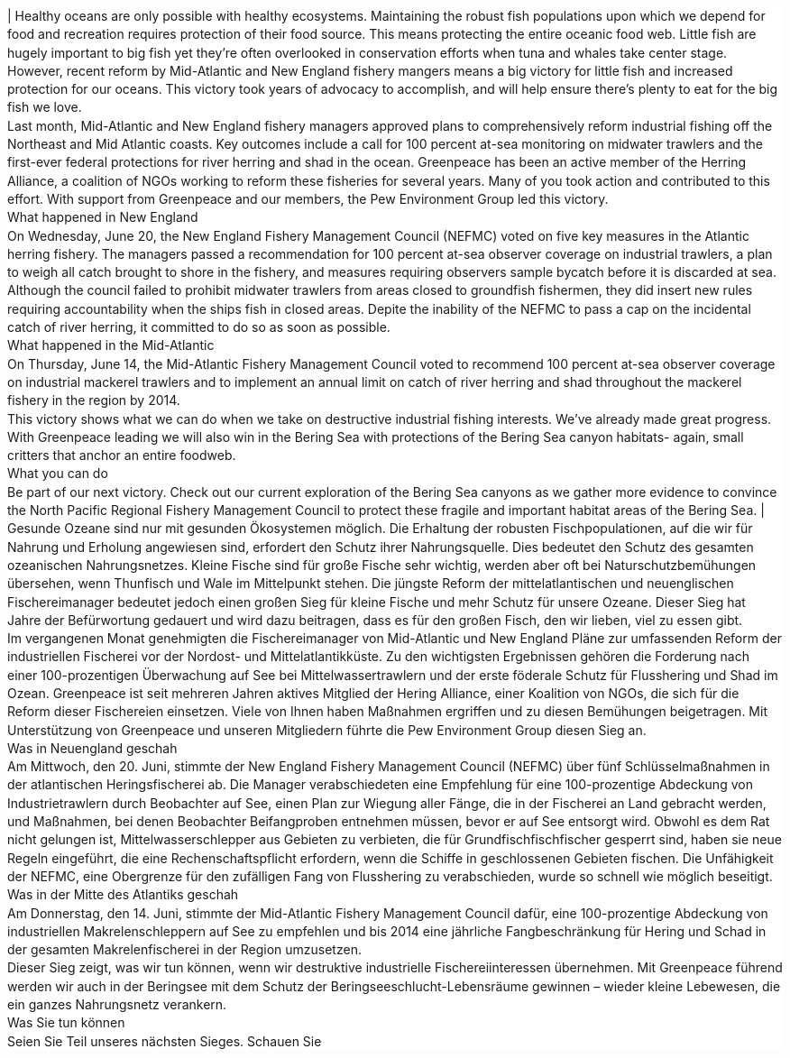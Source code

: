 | Healthy oceans are only possible with healthy ecosystems. Maintaining the robust fish populations upon which we depend for food and recreation requires protection of their food source. This means protecting the entire oceanic food web. Little fish are hugely important to big fish yet they’re often overlooked in conservation efforts when tuna and whales take center stage. However, recent reform by Mid-Atlantic and New England fishery mangers means a big victory for little fish and increased protection for our oceans. This victory took years of advocacy to accomplish, and will help ensure there’s plenty to eat for the big fish we love.<br/>Last month, Mid-Atlantic and New England fishery managers approved plans to comprehensively reform industrial fishing off the Northeast and Mid Atlantic coasts. Key outcomes include a call for 100 percent at-sea monitoring on midwater trawlers and the first-ever federal protections for river herring and shad in the ocean. Greenpeace has been an active member of the Herring Alliance, a coalition of NGOs working to reform these fisheries for several years. Many of you took action and contributed to this effort. With support from Greenpeace and our members, the Pew Environment Group led this victory.<br/>What happened in New England<br/>On Wednesday, June 20, the New England Fishery Management Council (NEFMC) voted on five key measures in the Atlantic herring fishery. The managers passed a recommendation for 100 percent at-sea observer coverage on industrial trawlers, a plan to weigh all catch brought to shore in the fishery, and measures requiring observers sample bycatch before it is discarded at sea. Although the council failed to prohibit midwater trawlers from areas closed to groundfish fishermen, they did insert new rules requiring accountability when the ships fish in closed areas. Depite the inability of the NEFMC to pass a cap on the incidental catch of river herring, it committed to do so as soon as possible.<br/>What happened in the Mid-Atlantic<br/>On Thursday, June 14, the Mid-Atlantic Fishery Management Council voted to recommend 100 percent at-sea observer coverage on industrial mackerel trawlers and to implement an annual limit on catch of river herring and shad throughout the mackerel fishery in the region by 2014.<br/>This victory shows what we can do when we take on destructive industrial fishing interests. We’ve already made great progress. With Greenpeace leading we will also win in the Bering Sea with protections of the Bering Sea canyon habitats- again, small critters that anchor an entire foodweb.<br/>What you can do<br/>Be part of our next victory. Check out our current exploration of the Bering Sea canyons as we gather more evidence to convince the North Pacific Regional Fishery Management Council to protect these fragile and important habitat areas of the Bering Sea. | Gesunde Ozeane sind nur mit gesunden Ökosystemen möglich. Die Erhaltung der robusten Fischpopulationen, auf die wir für Nahrung und Erholung angewiesen sind, erfordert den Schutz ihrer Nahrungsquelle. Dies bedeutet den Schutz des gesamten ozeanischen Nahrungsnetzes. Kleine Fische sind für große Fische sehr wichtig, werden aber oft bei Naturschutzbemühungen übersehen, wenn Thunfisch und Wale im Mittelpunkt stehen. Die jüngste Reform der mittelatlantischen und neuenglischen Fischereimanager bedeutet jedoch einen großen Sieg für kleine Fische und mehr Schutz für unsere Ozeane. Dieser Sieg hat Jahre der Befürwortung gedauert und wird dazu beitragen, dass es für den großen Fisch, den wir lieben, viel zu essen gibt.<br/>Im vergangenen Monat genehmigten die Fischereimanager von Mid-Atlantic und New England Pläne zur umfassenden Reform der industriellen Fischerei vor der Nordost- und Mittelatlantikküste. Zu den wichtigsten Ergebnissen gehören die Forderung nach einer 100-prozentigen Überwachung auf See bei Mittelwassertrawlern und der erste föderale Schutz für Flusshering und Shad im Ozean. Greenpeace ist seit mehreren Jahren aktives Mitglied der Hering Alliance, einer Koalition von NGOs, die sich für die Reform dieser Fischereien einsetzen. Viele von Ihnen haben Maßnahmen ergriffen und zu diesen Bemühungen beigetragen. Mit Unterstützung von Greenpeace und unseren Mitgliedern führte die Pew Environment Group diesen Sieg an.<br/>Was in Neuengland geschah<br/>Am Mittwoch, den 20. Juni, stimmte der New England Fishery Management Council (NEFMC) über fünf Schlüsselmaßnahmen in der atlantischen Heringsfischerei ab. Die Manager verabschiedeten eine Empfehlung für eine 100-prozentige Abdeckung von Industrietrawlern durch Beobachter auf See, einen Plan zur Wiegung aller Fänge, die in der Fischerei an Land gebracht werden, und Maßnahmen, bei denen Beobachter Beifangproben entnehmen müssen, bevor er auf See entsorgt wird. Obwohl es dem Rat nicht gelungen ist, Mittelwasserschlepper aus Gebieten zu verbieten, die für Grundfischfischfischer gesperrt sind, haben sie neue Regeln eingeführt, die eine Rechenschaftspflicht erfordern, wenn die Schiffe in geschlossenen Gebieten fischen. Die Unfähigkeit der NEFMC, eine Obergrenze für den zufälligen Fang von Flusshering zu verabschieden, wurde so schnell wie möglich beseitigt.<br/>Was in der Mitte des Atlantiks geschah<br/>Am Donnerstag, den 14. Juni, stimmte der Mid-Atlantic Fishery Management Council dafür, eine 100-prozentige Abdeckung von industriellen Makrelenschleppern auf See zu empfehlen und bis 2014 eine jährliche Fangbeschränkung für Hering und Schad in der gesamten Makrelenfischerei in der Region umzusetzen.<br/>Dieser Sieg zeigt, was wir tun können, wenn wir destruktive industrielle Fischereiinteressen übernehmen. Mit Greenpeace führend werden wir auch in der Beringsee mit dem Schutz der Beringseeschlucht-Lebensräume gewinnen – wieder kleine Lebewesen, die ein ganzes Nahrungsnetz verankern.<br/>Was Sie tun können<br/>Seien Sie Teil unseres nächsten Sieges. Schauen Sie